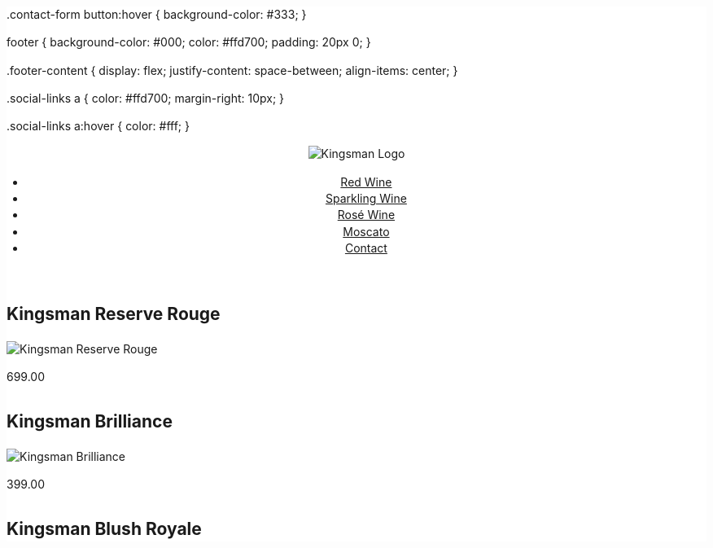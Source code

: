 .contact-form button:hover {
    background-color: #333;
}

footer {
    background-color: #000;
    color: #ffd700;
    padding: 20px 0;
}

.footer-content {
    display: flex;
    justify-content: space-between;
    align-items: center;
}

.social-links a {
    color: #ffd700;
    margin-right: 10px;
}

.social-links a:hover {
    color: #fff;
}

</style>
</head>
<body>
    <header>
        <div class="container">
            <div class="logo">
                <img src="logo.png" alt="Kingsman Logo">
            </div>
            <nav class="nav">
                <ul>
                    <li><a href="#red-wine">Red Wine</a></li>
                    <li><a href="#sparkling-wine">Sparkling Wine</a></li>
                    <li><a href="#rose-wine">Rosé Wine</a></li>
                    <li><a href="#moscato">Moscato</a></li>
                    <li><a href="#contact">Contact</a></li>
                </ul>
            </nav>
        </div>
    </header>
    <section class="main-content">
        <div class="container">
            <div class="wine-products">
                <div class="wine-category">
                    <h2>Kingsman Reserve Rouge</h2>
                    <div class="wine-item">
                        <img src="kingsman-reserve-rouge.jpg" alt="Kingsman Reserve Rouge">
                        <p class="wine-description">699.00</p>
                    </div>
                </div>
                <div class="wine-category">
                    <h2>Kingsman Brilliance</h2>
                    <div class="wine-item">
                        <img src="kingsman-brilliance.jpg" alt="Kingsman Brilliance">
                        <p class="wine-description">399.00</p>
                    </div>
                </div>
                <div class="wine-category">
                    <h2>Kingsman Blush Royale</h2>
                    <div class="wine-item">